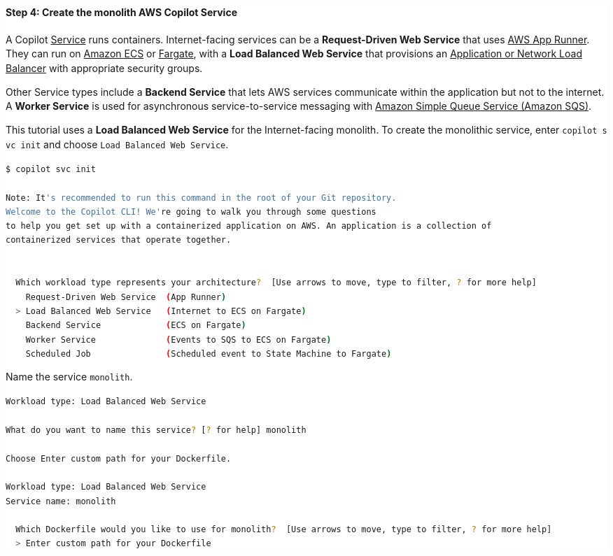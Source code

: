 #### **Step 4**: Create the monolith AWS Copilot Service

A Copilot [Service](https://aws.github.io/copilot-cli/docs/concepts/services/) runs containers. Internet-facing services can be a **Request-Driven Web Service** that uses [AWS App Runner](https://aws.amazon.com/apprunner/?sc_channel=el&sc_campaign=appswave&sc_content=refactor-spaces-copilot-cli&sc_geo=mult&sc_country=mult&sc_outcome=acq). They can run on [Amazon ECS](https://aws.amazon.com/ecs/?sc_channel=el&sc_campaign=appswave&sc_content=refactor-spaces-copilot-cli&sc_geo=mult&sc_country=mult&sc_outcome=acq) or [Fargate](https://aws.amazon.com/fargate/?sc_channel=el&sc_campaign=appswave&sc_content=refactor-spaces-copilot-cli&sc_geo=mult&sc_country=mult&sc_outcome=acq), with a **Load Balanced Web Service** that provisions an [Application or Network Load Balancer](https://aws.amazon.com/elasticloadbalancing/?sc_channel=el&sc_campaign=appswave&sc_content=refactor-spaces-copilot-cli&sc_geo=mult&sc_country=mult&sc_outcome=acq) with appropriate security groups.

Other Service types include a **Backend Service** that lets AWS services communicate within the application but not to the internet. A **Worker Service** is used for asynchronous service-to-service messaging with [Amazon Simple Queue Service (Amazon SQS)](https://docs.aws.amazon.com/AWSSimpleQueueService/latest/SQSDeveloperGuide/welcome.html?sc_channel=el&sc_campaign=appswave&sc_content=refactor-spaces-copilot-cli&sc_geo=mult&sc_country=mult&sc_outcome=acq).

This tutorial uses a **Load Balanced Web Service** for the Internet-facing monolith. To create the monolithic service, enter `copilot svc init` and choose `Load Balanced Web Service`.

```bash
$ copilot svc init

Note: It's recommended to run this command in the root of your Git repository.
Welcome to the Copilot CLI! We're going to walk you through some questions
to help you get set up with a containerized application on AWS. An application is a collection of
containerized services that operate together.


  Which workload type represents your architecture?  [Use arrows to move, type to filter, ? for more help]
    Request-Driven Web Service  (App Runner)
  > Load Balanced Web Service   (Internet to ECS on Fargate)
    Backend Service             (ECS on Fargate)
    Worker Service              (Events to SQS to ECS on Fargate)
    Scheduled Job               (Scheduled event to State Machine to Fargate)
```

Name the service `monolith`.

```bash
Workload type: Load Balanced Web Service

What do you want to name this service? [? for help] monolith

Choose Enter custom path for your Dockerfile.

Workload type: Load Balanced Web Service
Service name: monolith

  Which Dockerfile would you like to use for monolith?  [Use arrows to move, type to filter, ? for more help]
  > Enter custom path for your Dockerfile
```
